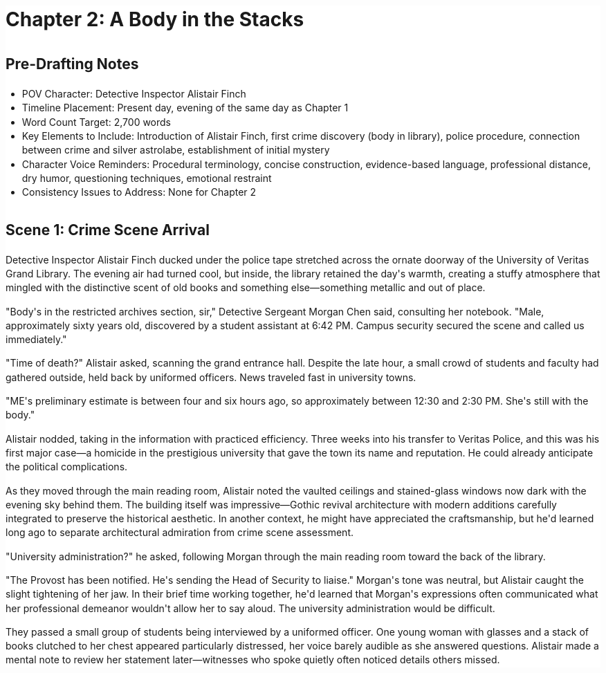 # Chapter 2: A Body in the Stacks

## Pre-Drafting Notes
- POV Character: Detective Inspector Alistair Finch
- Timeline Placement: Present day, evening of the same day as Chapter 1
- Word Count Target: 2,700 words
- Key Elements to Include: Introduction of Alistair Finch, first crime discovery (body in library), police procedure, connection between crime and silver astrolabe, establishment of initial mystery
- Character Voice Reminders: Procedural terminology, concise construction, evidence-based language, professional distance, dry humor, questioning techniques, emotional restraint
- Consistency Issues to Address: None for Chapter 2

## Scene 1: Crime Scene Arrival

Detective Inspector Alistair Finch ducked under the police tape stretched across the ornate doorway of the University of Veritas Grand Library. The evening air had turned cool, but inside, the library retained the day's warmth, creating a stuffy atmosphere that mingled with the distinctive scent of old books and something else—something metallic and out of place.

"Body's in the restricted archives section, sir," Detective Sergeant Morgan Chen said, consulting her notebook. "Male, approximately sixty years old, discovered by a student assistant at 6:42 PM. Campus security secured the scene and called us immediately."

"Time of death?" Alistair asked, scanning the grand entrance hall. Despite the late hour, a small crowd of students and faculty had gathered outside, held back by uniformed officers. News traveled fast in university towns.

"ME's preliminary estimate is between four and six hours ago, so approximately between 12:30 and 2:30 PM. She's still with the body."

Alistair nodded, taking in the information with practiced efficiency. Three weeks into his transfer to Veritas Police, and this was his first major case—a homicide in the prestigious university that gave the town its name and reputation. He could already anticipate the political complications.

As they moved through the main reading room, Alistair noted the vaulted ceilings and stained-glass windows now dark with the evening sky behind them. The building itself was impressive—Gothic revival architecture with modern additions carefully integrated to preserve the historical aesthetic. In another context, he might have appreciated the craftsmanship, but he'd learned long ago to separate architectural admiration from crime scene assessment.

"University administration?" he asked, following Morgan through the main reading room toward the back of the library.

"The Provost has been notified. He's sending the Head of Security to liaise." Morgan's tone was neutral, but Alistair caught the slight tightening of her jaw. In their brief time working together, he'd learned that Morgan's expressions often communicated what her professional demeanor wouldn't allow her to say aloud. The university administration would be difficult.

They passed a small group of students being interviewed by a uniformed officer. One young woman with glasses and a stack of books clutched to her chest appeared particularly distressed, her voice barely audible as she answered questions. Alistair made a mental note to review her statement later—witnesses who spoke quietly often noticed details others missed.
